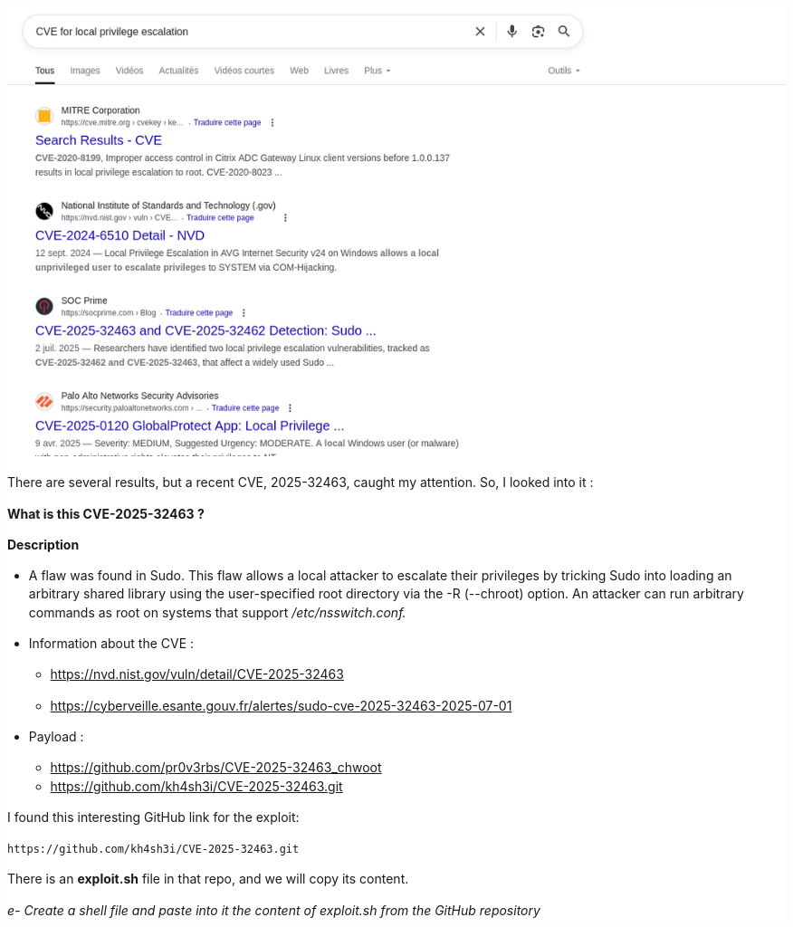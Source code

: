![Texte alternatif](imageswriteup/35.png)

There are several results, but a recent CVE, 2025-32463, caught my attention. So, I looked into it :

**What is this CVE-2025-32463 ?**

**Description**

-  A flaw was found in Sudo. This flaw allows a local attacker to escalate their privileges by tricking Sudo into loading an arbitrary shared library using the user-specified root directory via the -R (--chroot) option. An attacker can run arbitrary commands as root on systems that support */etc/nsswitch.conf.*

-  Information about the CVE : 

    - https://nvd.nist.gov/vuln/detail/CVE-2025-32463

    - https://cyberveille.esante.gouv.fr/alertes/sudo-cve-2025-32463-2025-07-01

-  Payload : 
    - https://github.com/pr0v3rbs/CVE-2025-32463_chwoot
    - https://github.com/kh4sh3i/CVE-2025-32463.git

I found this interesting GitHub link for the exploit:

    https://github.com/kh4sh3i/CVE-2025-32463.git

There is an **exploit.sh** file in that repo, and we will copy its content.

*e- Create a shell file and paste into it the content of exploit.sh from the GitHub repository*
